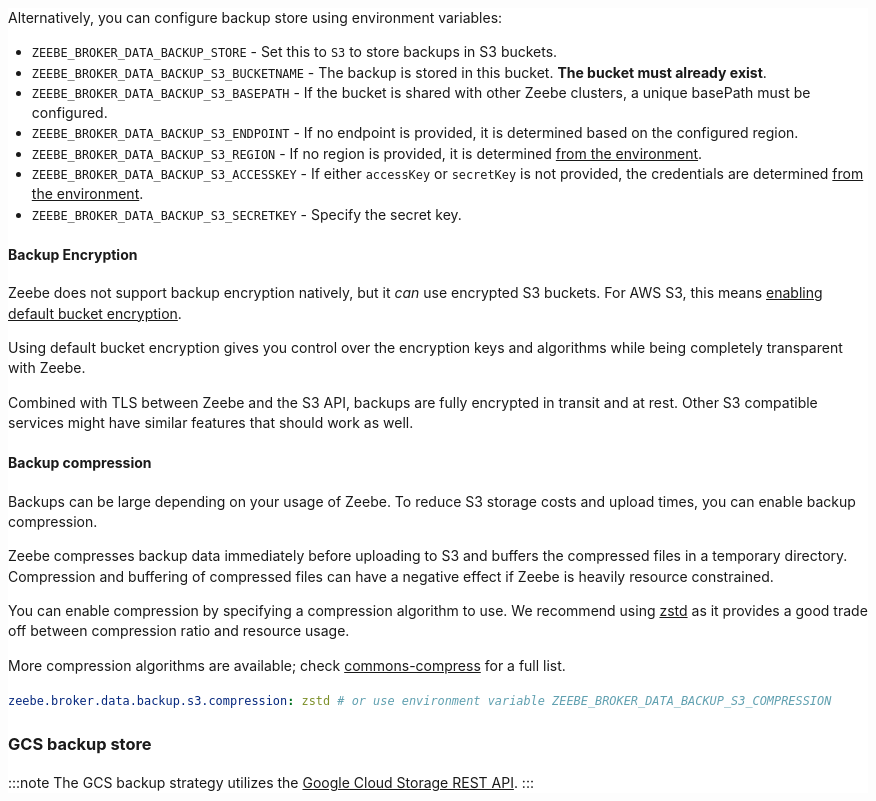 Alternatively, you can configure backup store using environment variables:

- `ZEEBE_BROKER_DATA_BACKUP_STORE` - Set this to `S3` to store backups in S3 buckets.
- `ZEEBE_BROKER_DATA_BACKUP_S3_BUCKETNAME` - The backup is stored in this bucket. **The bucket must already exist**.
- `ZEEBE_BROKER_DATA_BACKUP_S3_BASEPATH` - If the bucket is shared with other Zeebe clusters, a unique basePath must be configured.
- `ZEEBE_BROKER_DATA_BACKUP_S3_ENDPOINT` - If no endpoint is provided, it is determined based on the configured region.
- `ZEEBE_BROKER_DATA_BACKUP_S3_REGION` - If no region is provided, it is determined [from the environment](https://docs.aws.amazon.com/sdk-for-java/latest/developer-guide/region-selection.html#automatically-determine-the-aws-region-from-the-environment).
- `ZEEBE_BROKER_DATA_BACKUP_S3_ACCESSKEY` - If either `accessKey` or `secretKey` is not provided, the credentials are determined [from the environment](https://docs.aws.amazon.com/sdk-for-java/latest/developer-guide/credentials.html#credentials-chain).
- `ZEEBE_BROKER_DATA_BACKUP_S3_SECRETKEY` - Specify the secret key.

[AWS S3]: https://aws.amazon.com/s3/
[MinIO]: https://min.io/

#### Backup Encryption

Zeebe does not support backup encryption natively, but it _can_ use encrypted S3 buckets. For AWS S3, this means [enabling default bucket encryption](https://docs.aws.amazon.com/AmazonS3/latest/userguide/default-bucket-encryption.html).

Using default bucket encryption gives you control over the encryption keys and algorithms while being completely transparent with Zeebe.

Combined with TLS between Zeebe and the S3 API, backups are fully encrypted in transit and at rest. Other S3 compatible services might have similar features that should work as well.

#### Backup compression

Backups can be large depending on your usage of Zeebe. To reduce S3 storage costs and upload times, you can enable backup compression.

Zeebe compresses backup data immediately before uploading to S3 and buffers the compressed files in a temporary directory. Compression and buffering of compressed files can have a negative effect if Zeebe is heavily resource constrained.

You can enable compression by specifying a compression algorithm to use. We recommend using [zstd] as it provides a good trade off between compression ratio and resource usage.

More compression algorithms are available; check [commons-compress] for a full list.

```yaml
zeebe.broker.data.backup.s3.compression: zstd # or use environment variable ZEEBE_BROKER_DATA_BACKUP_S3_COMPRESSION
```

[zstd]: https://github.com/facebook/zstd
[commons-compress]: https://commons.apache.org/proper/commons-compress/

### GCS backup store

:::note
The GCS backup strategy utilizes the [Google Cloud Storage REST API](https://cloud.google.com/storage/docs/request-endpoints).
:::
